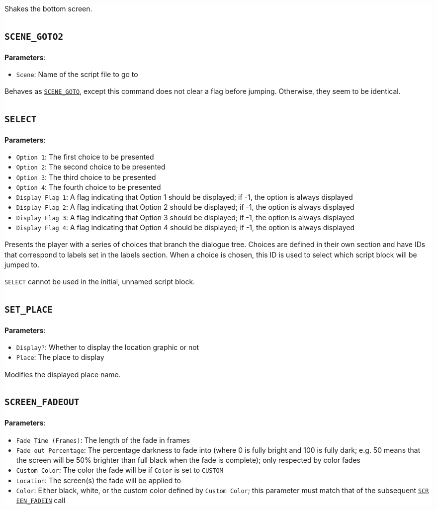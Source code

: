 Shakes the bottom screen.


## `SCENE_GOTO2`
**Parameters**:
* `Scene`: Name of the script file to go to

Behaves as [`SCENE_GOTO`](#scene_goto), except this command does not clear a
flag before jumping. Otherwise, they seem to be identical.


## `SELECT`
**Parameters**:
* `Option 1`: The first choice to be presented
* `Option 2`: The second choice to be presented
* `Option 3`: The third choice to be presented
* `Option 4`: The fourth choice to be presented
* `Display Flag 1`: A flag indicating that Option 1 should be displayed; if -1, the option is always displayed
* `Display Flag 2`: A flag indicating that Option 2 should be displayed; if -1, the option is always displayed
* `Display Flag 3`: A flag indicating that Option 3 should be displayed; if -1, the option is always displayed
* `Display Flag 4`: A flag indicating that Option 4 should be displayed; if -1, the option is always displayed

Presents the player with a series of choices that branch the dialogue tree. Choices are defined in their own section and have IDs that correspond to labels set in the labels section. When a choice is chosen, this ID is used to select which script block will be jumped to.

`SELECT` cannot be used in the initial, unnamed script block.


## `SET_PLACE`
**Parameters**:
* `Display?`: Whether to display the location graphic or not
* `Place`: The place to display

Modifies the displayed place name.


## `SCREEN_FADEOUT`
**Parameters**:
* `Fade Time (Frames)`: The length of the fade in frames
* `Fade out Percentage`: The percentage darkness to fade into (where 0 is fully
  bright and 100 is fully dark; e.g. 50 means that the screen will be 50%
  brighter than full black when the fade is complete); only respected by color
  fades
* `Custom Color`: The color the fade will be if `Color` is set to `CUSTOM`
* `Location`: The screen(s) the fade will be applied to
* `Color`: Either black, white, or the custom color defined by `Custom Color`;
  this parameter must match that of the subsequent
  [`SCREEN_FADEIN`](#screen_fadein) call
